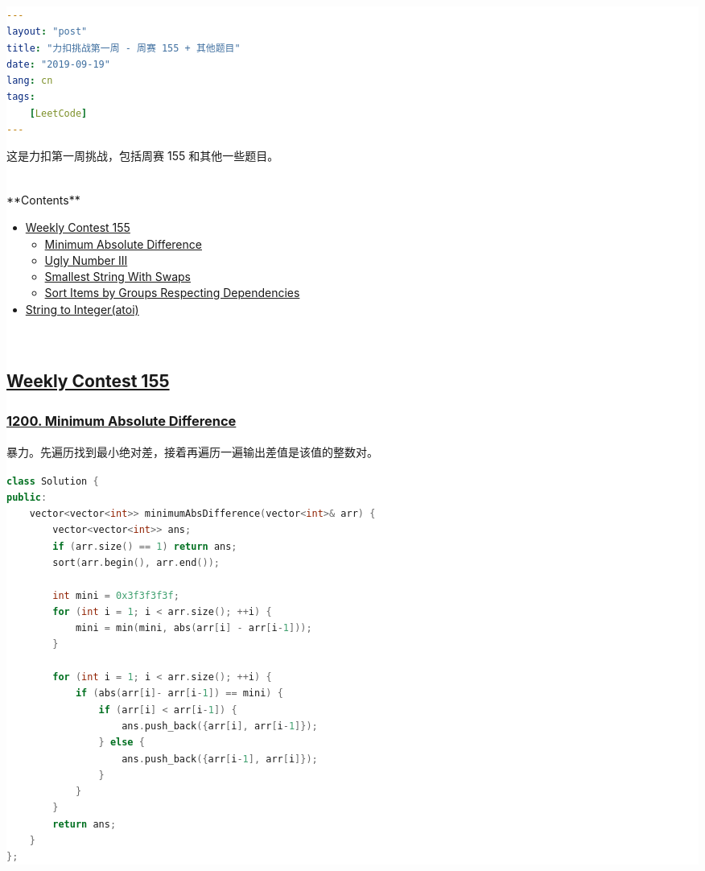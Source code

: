 ```yaml
---
layout: "post"
title: "力扣挑战第一周 - 周赛 155 + 其他题目"
date: "2019-09-19"
lang: cn
tags:
    [LeetCode]
---
```


这是力扣第一周挑战，包括周赛 155 和其他一些题目。

<br>
<div class="toc">
**Contents**

- [Weekly Contest 155](#weekly-contest-155)
    - [Minimum Absolute Difference](#1200-minimum-absolute-difference)
    - [Ugly Number III](#1201-ugly-number-iii)
    - [Smallest String With Swaps](#1202-smallest-string-with-swaps)
    - [Sort Items by Groups Respecting Dependencies](#1203-sort-items-by-groups-respecting-dependencies)
- [String to Integer(atoi)](#string-to-integer)

</div>

<br>

## [Weekly Contest 155](https://leetcode.com/contest/weekly-contest-155)

### [1200. Minimum Absolute Difference](https://leetcode.com/contest/weekly-contest-155/problems/minimum-absolute-difference/)
暴力。先遍历找到最小绝对差，接着再遍历一遍输出差值是该值的整数对。

``` cpp
class Solution {
public:
    vector<vector<int>> minimumAbsDifference(vector<int>& arr) {
        vector<vector<int>> ans;
        if (arr.size() == 1) return ans;
        sort(arr.begin(), arr.end());
        
        int mini = 0x3f3f3f3f;
        for (int i = 1; i < arr.size(); ++i) {
            mini = min(mini, abs(arr[i] - arr[i-1]));
        }
        
        for (int i = 1; i < arr.size(); ++i) {
            if (abs(arr[i]- arr[i-1]) == mini) {
                if (arr[i] < arr[i-1]) {
                    ans.push_back({arr[i], arr[i-1]});
                } else {
                    ans.push_back({arr[i-1], arr[i]});
                }
            }
        }
        return ans;
    }
};
```
